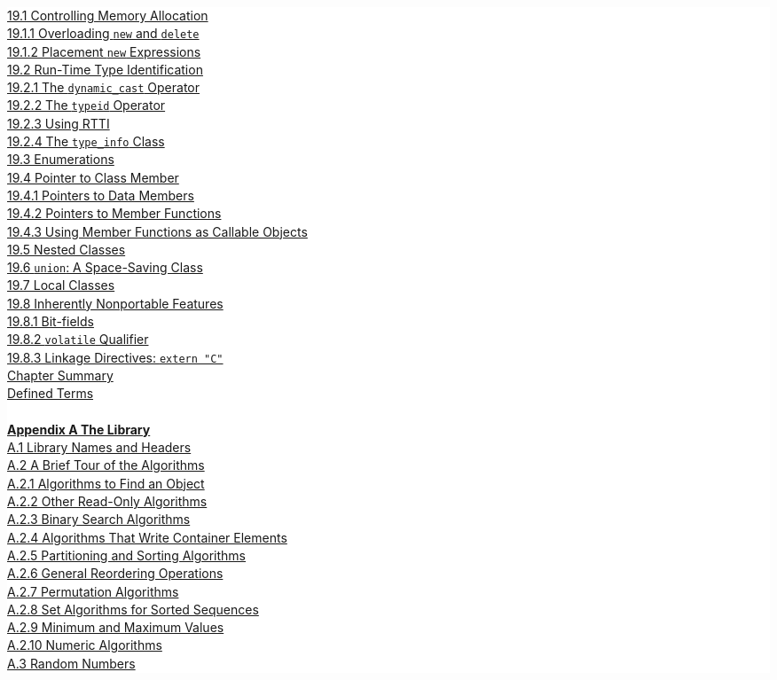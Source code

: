 <a href="177-19.1._controlling_memory_allocation.html#filepos5124326">19.1 Controlling Memory Allocation</a><br/>
<a href="177-19.1._controlling_memory_allocation.html#filepos5125048">19.1.1 Overloading <code>new</code> and <code>delete</code></a><br/>
<a href="177-19.1._controlling_memory_allocation.html#filepos5149502">19.1.2 Placement <code>new</code> Expressions</a><br/>
<a href="178-19.2._runtime_type_identification.html#filepos5158705">19.2 Run-Time Type Identification</a><br/>
<a href="178-19.2._runtime_type_identification.html#filepos5161190">19.2.1 The <code>dynamic_cast</code> Operator</a><br/>
<a href="178-19.2._runtime_type_identification.html#filepos5170863">19.2.2 The <code>typeid</code> Operator</a><br/>
<a href="178-19.2._runtime_type_identification.html#filepos5183811">19.2.3 Using RTTI</a><br/>
<a href="178-19.2._runtime_type_identification.html#filepos5195659">19.2.4 The <code>type_info</code> Class</a><br/>
<a href="179-19.3._enumerations.html#filepos5202480">19.3 Enumerations</a><br/>
<a href="180-19.4._pointer_to_class_member.html#filepos5224528">19.4 Pointer to Class Member</a><br/>
<a href="180-19.4._pointer_to_class_member.html#filepos5226766">19.4.1 Pointers to Data Members</a><br/>
<a href="180-19.4._pointer_to_class_member.html#filepos5240360">19.4.2 Pointers to Member Functions</a><br/>
<a href="180-19.4._pointer_to_class_member.html#filepos5266018">19.4.3 Using Member Functions as Callable Objects</a><br/>
<a href="181-19.5._nested_classes.html#filepos5285021">19.5 Nested Classes</a><br/>
<a href="182-19.6._union_a_spacesaving_class.html#filepos5306482">19.6 <code>union</code>: A Space-Saving Class</a><br/>
<a href="183-19.7._local_classes.html#filepos5346574">19.7 Local Classes</a><br/>
<a href="184-19.8._inherently_nonportable_features.html#filepos5354776">19.8 Inherently Nonportable Features</a><br/>
<a href="184-19.8._inherently_nonportable_features.html#filepos5355857">19.8.1 Bit-fields</a><br/>
<a href="184-19.8._inherently_nonportable_features.html#filepos5364677">19.8.2 <code>volatile</code> Qualifier</a><br/>
<a href="184-19.8._inherently_nonportable_features.html#filepos5377152">19.8.3 Linkage Directives: <code>extern "C"</code></a><br/>
<a href="185-chapter_summary.html#filepos5395442">Chapter Summary</a><br/>
<a href="186-defined_terms.html#filepos5398647">Defined Terms</a><br/>
<br/><strong><a href="187-appendix_a._the_library.html#filepos5411866">Appendix A The Library</a></strong><br/>
<a href="188-a.1._library_names_and_headers.html#filepos5413594">A.1 Library Names and Headers</a><br/>
<a href="189-a.2._a_brief_tour_of_the_algorithms.html#filepos5414819">A.2 A Brief Tour of the Algorithms</a><br/>
<a href="189-a.2._a_brief_tour_of_the_algorithms.html#filepos5418543">A.2.1 Algorithms to Find an Object</a><br/>
<a href="189-a.2._a_brief_tour_of_the_algorithms.html#filepos5427759">A.2.2 Other Read-Only Algorithms</a><br/>
<a href="189-a.2._a_brief_tour_of_the_algorithms.html#filepos5431685">A.2.3 Binary Search Algorithms</a><br/>
<a href="189-a.2._a_brief_tour_of_the_algorithms.html#filepos5437730">A.2.4 Algorithms That Write Container Elements</a><br/>
<a href="189-a.2._a_brief_tour_of_the_algorithms.html#filepos5451118">A.2.5 Partitioning and Sorting Algorithms</a><br/>
<a href="189-a.2._a_brief_tour_of_the_algorithms.html#filepos5464459">A.2.6 General Reordering Operations</a><br/>
<a href="189-a.2._a_brief_tour_of_the_algorithms.html#filepos5472363">A.2.7 Permutation Algorithms</a><br/>
<a href="189-a.2._a_brief_tour_of_the_algorithms.html#filepos5478694">A.2.8 Set Algorithms for Sorted Sequences</a><br/>
<a href="189-a.2._a_brief_tour_of_the_algorithms.html#filepos5484033">A.2.9 Minimum and Maximum Values</a><br/>
<a href="189-a.2._a_brief_tour_of_the_algorithms.html#filepos5490698">A.2.10 Numeric Algorithms</a><br/>
<a href="190-a.3._random_numbers.html#filepos5496561">A.3 Random Numbers</a><br/>